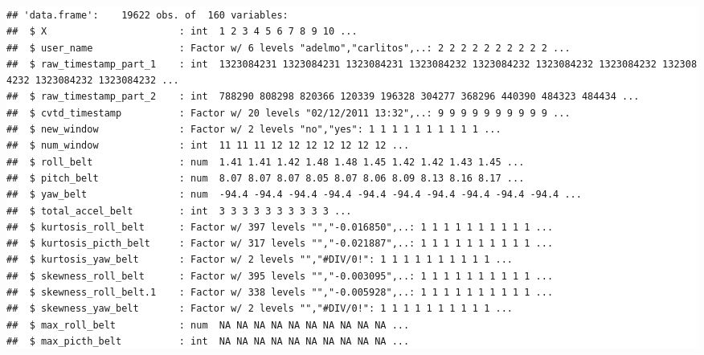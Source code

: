     ## 'data.frame':    19622 obs. of  160 variables:
    ##  $ X                       : int  1 2 3 4 5 6 7 8 9 10 ...
    ##  $ user_name               : Factor w/ 6 levels "adelmo","carlitos",..: 2 2 2 2 2 2 2 2 2 2 ...
    ##  $ raw_timestamp_part_1    : int  1323084231 1323084231 1323084231 1323084232 1323084232 1323084232 1323084232 1323084232 1323084232 1323084232 ...
    ##  $ raw_timestamp_part_2    : int  788290 808298 820366 120339 196328 304277 368296 440390 484323 484434 ...
    ##  $ cvtd_timestamp          : Factor w/ 20 levels "02/12/2011 13:32",..: 9 9 9 9 9 9 9 9 9 9 ...
    ##  $ new_window              : Factor w/ 2 levels "no","yes": 1 1 1 1 1 1 1 1 1 1 ...
    ##  $ num_window              : int  11 11 11 12 12 12 12 12 12 12 ...
    ##  $ roll_belt               : num  1.41 1.41 1.42 1.48 1.48 1.45 1.42 1.42 1.43 1.45 ...
    ##  $ pitch_belt              : num  8.07 8.07 8.07 8.05 8.07 8.06 8.09 8.13 8.16 8.17 ...
    ##  $ yaw_belt                : num  -94.4 -94.4 -94.4 -94.4 -94.4 -94.4 -94.4 -94.4 -94.4 -94.4 ...
    ##  $ total_accel_belt        : int  3 3 3 3 3 3 3 3 3 3 ...
    ##  $ kurtosis_roll_belt      : Factor w/ 397 levels "","-0.016850",..: 1 1 1 1 1 1 1 1 1 1 ...
    ##  $ kurtosis_picth_belt     : Factor w/ 317 levels "","-0.021887",..: 1 1 1 1 1 1 1 1 1 1 ...
    ##  $ kurtosis_yaw_belt       : Factor w/ 2 levels "","#DIV/0!": 1 1 1 1 1 1 1 1 1 1 ...
    ##  $ skewness_roll_belt      : Factor w/ 395 levels "","-0.003095",..: 1 1 1 1 1 1 1 1 1 1 ...
    ##  $ skewness_roll_belt.1    : Factor w/ 338 levels "","-0.005928",..: 1 1 1 1 1 1 1 1 1 1 ...
    ##  $ skewness_yaw_belt       : Factor w/ 2 levels "","#DIV/0!": 1 1 1 1 1 1 1 1 1 1 ...
    ##  $ max_roll_belt           : num  NA NA NA NA NA NA NA NA NA NA ...
    ##  $ max_picth_belt          : int  NA NA NA NA NA NA NA NA NA NA ...
